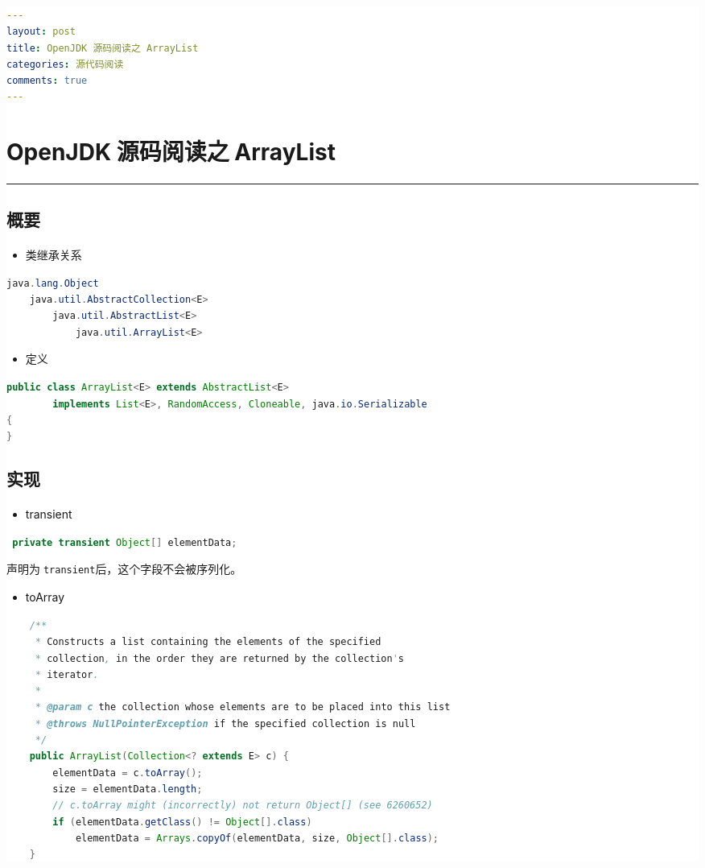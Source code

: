 ```yaml
---
layout: post
title: OpenJDK 源码阅读之 ArrayList
categories: 源代码阅读
comments: true
---
```


# OpenJDK 源码阅读之 ArrayList

---

## 概要

* 类继承关系 

```java
java.lang.Object
    java.util.AbstractCollection<E>
        java.util.AbstractList<E>
            java.util.ArrayList<E>
```

* 定义

```java
public class ArrayList<E> extends AbstractList<E>
        implements List<E>, RandomAccess, Cloneable, java.io.Serializable
{
}
```


## 实现

* transient

```java
 private transient Object[] elementData;
```

声明为 `transient`后，这个字段不会被序列化。

* toArray

```java
    /**
     * Constructs a list containing the elements of the specified
     * collection, in the order they are returned by the collection's
     * iterator.
     *
     * @param c the collection whose elements are to be placed into this list
     * @throws NullPointerException if the specified collection is null
     */
    public ArrayList(Collection<? extends E> c) {
        elementData = c.toArray();
        size = elementData.length;
        // c.toArray might (incorrectly) not return Object[] (see 6260652)
        if (elementData.getClass() != Object[].class)
            elementData = Arrays.copyOf(elementData, size, Object[].class);
    }
```
